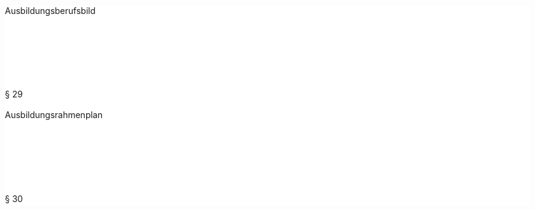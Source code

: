 </td>

<td style colspan="3" align="left" valign="top" charoff="50">

Ausbildungsberufsbild

</td>

</tr>

<tr>

<td style align="left" valign="top" charoff="50">

 

</td>

<td style align="left" valign="top" charoff="50">

 

</td>

<td style align="left" valign="top" charoff="50">

 

</td>

<td style colspan="2" align="left" valign="top" charoff="50">

§ 29

</td>

<td style colspan="3" align="left" valign="top" charoff="50">

Ausbildungsrahmenplan

</td>

</tr>

<tr>

<td style align="left" valign="top" charoff="50">

 

</td>

<td style align="left" valign="top" charoff="50">

 

</td>

<td style align="left" valign="top" charoff="50">

 

</td>

<td style colspan="2" align="left" valign="top" charoff="50">

§ 30

</td>
